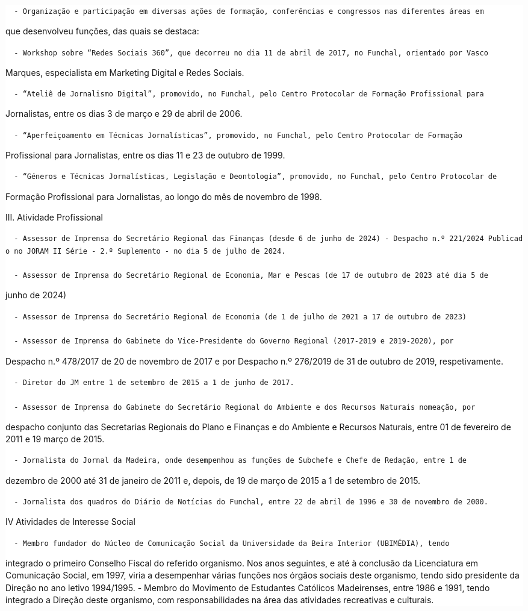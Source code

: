       - Organização e participação em diversas ações de formação, conferências e congressos nas diferentes áreas em
que desenvolveu funções, das quais se destaca:

      - Workshop sobre “Redes Sociais 360”, que decorreu no dia 11 de abril de 2017, no Funchal, orientado por Vasco
Marques, especialista em Marketing Digital e Redes Sociais.

      - “Ateliê de Jornalismo Digital”, promovido, no Funchal, pelo Centro Protocolar de Formação Profissional para
Jornalistas, entre os dias 3 de março e 29 de abril de 2006.

      - “Aperfeiçoamento em Técnicas Jornalísticas”, promovido, no Funchal, pelo Centro Protocolar de Formação
Profissional para Jornalistas, entre os dias 11 e 23 de outubro de 1999.

      - “Géneros e Técnicas Jornalísticas, Legislação e Deontologia”, promovido, no Funchal, pelo Centro Protocolar de
Formação Profissional para Jornalistas, ao longo do mês de novembro de 1998.

III. Atividade Profissional

      - Assessor de Imprensa do Secretário Regional das Finanças (desde 6 de junho de 2024) - Despacho n.º 221/2024 Publicado no JORAM II Série - 2.º Suplemento - no dia 5 de julho de 2024.

      - Assessor de Imprensa do Secretário Regional de Economia, Mar e Pescas (de 17 de outubro de 2023 até dia 5 de
junho de 2024)

      - Assessor de Imprensa do Secretário Regional de Economia (de 1 de julho de 2021 a 17 de outubro de 2023)

      - Assessor de Imprensa do Gabinete do Vice-Presidente do Governo Regional (2017-2019 e 2019-2020), por
Despacho n.º 478/2017 de 20 de novembro de 2017 e por Despacho n.º 276/2019 de 31 de outubro de 2019,
respetivamente.

      - Diretor do JM entre 1 de setembro de 2015 a 1 de junho de 2017.

      - Assessor de Imprensa do Gabinete do Secretário Regional do Ambiente e dos Recursos Naturais nomeação, por
despacho conjunto das Secretarias Regionais do Plano e Finanças e do Ambiente e Recursos Naturais, entre 01
de fevereiro de 2011 e 19 março de 2015.

      - Jornalista do Jornal da Madeira, onde desempenhou as funções de Subchefe e Chefe de Redação, entre 1 de
dezembro de 2000 até 31 de janeiro de 2011 e, depois, de 19 de março de 2015 a 1 de setembro de 2015.

      - Jornalista dos quadros do Diário de Notícias do Funchal, entre 22 de abril de 1996 e 30 de novembro de 2000.

IV Atividades de Interesse Social

      - Membro fundador do Núcleo de Comunicação Social da Universidade da Beira Interior (UBIMÉDIA), tendo
integrado o primeiro Conselho Fiscal do referido organismo. Nos anos seguintes, e até à conclusão da
Licenciatura em Comunicação Social, em 1997, viria a desempenhar várias funções nos órgãos sociais deste
organismo, tendo sido presidente da Direção no ano letivo 1994/1995.
       - Membro do Movimento de Estudantes Católicos Madeirenses, entre 1986 e 1991, tendo integrado a Direção
deste organismo, com responsabilidades na área das atividades recreativas e culturais.

